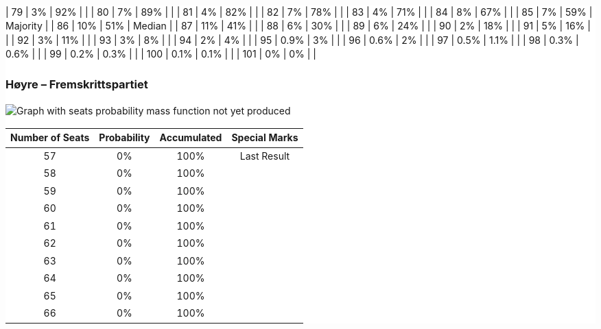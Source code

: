 | 79 | 3% | 92% |  |
| 80 | 7% | 89% |  |
| 81 | 4% | 82% |  |
| 82 | 7% | 78% |  |
| 83 | 4% | 71% |  |
| 84 | 8% | 67% |  |
| 85 | 7% | 59% | Majority |
| 86 | 10% | 51% | Median |
| 87 | 11% | 41% |  |
| 88 | 6% | 30% |  |
| 89 | 6% | 24% |  |
| 90 | 2% | 18% |  |
| 91 | 5% | 16% |  |
| 92 | 3% | 11% |  |
| 93 | 3% | 8% |  |
| 94 | 2% | 4% |  |
| 95 | 0.9% | 3% |  |
| 96 | 0.6% | 2% |  |
| 97 | 0.5% | 1.1% |  |
| 98 | 0.3% | 0.6% |  |
| 99 | 0.2% | 0.3% |  |
| 100 | 0.1% | 0.1% |  |
| 101 | 0% | 0% |  |

### Høyre – Fremskrittspartiet

![Graph with seats probability mass function not yet produced](2023-02-06-OpinionPerduco-coalitions-seats-pmf-h–frp.png "Seats Probability Mass Function")

| Number of Seats | Probability | Accumulated | Special Marks |
|:---------------:|:-----------:|:-----------:|:-------------:|
| 57 | 0% | 100% | Last Result |
| 58 | 0% | 100% |  |
| 59 | 0% | 100% |  |
| 60 | 0% | 100% |  |
| 61 | 0% | 100% |  |
| 62 | 0% | 100% |  |
| 63 | 0% | 100% |  |
| 64 | 0% | 100% |  |
| 65 | 0% | 100% |  |
| 66 | 0% | 100% |  |